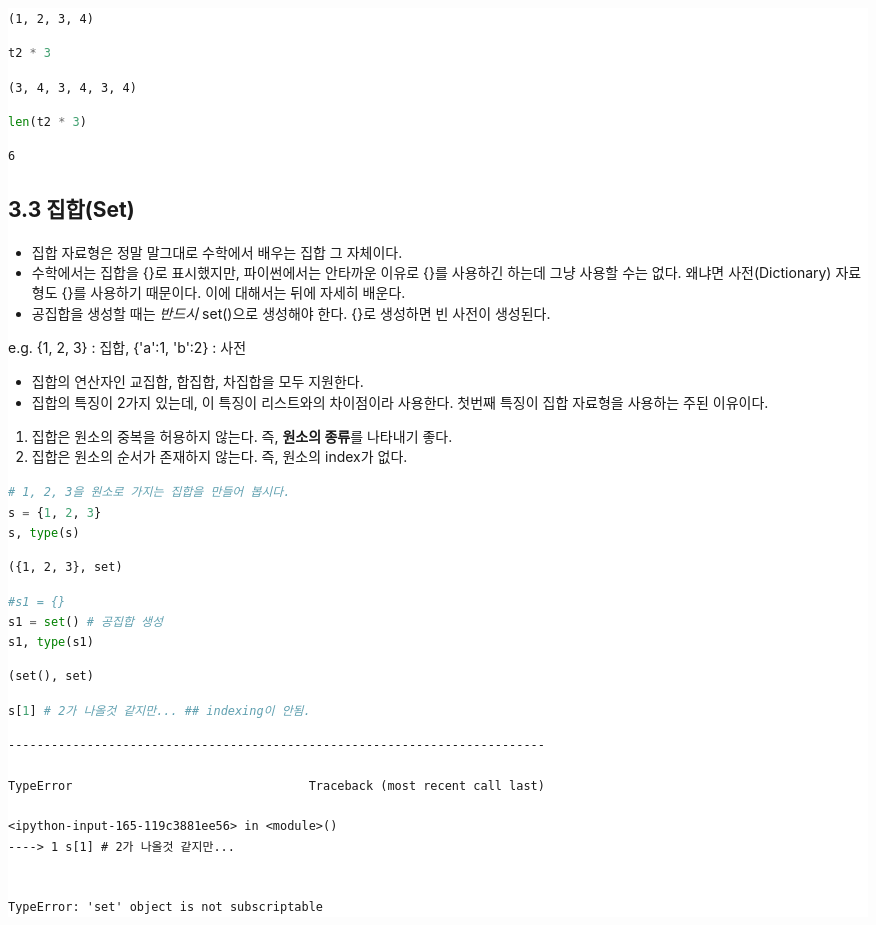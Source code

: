 ```
(1, 2, 3, 4)
```

```python
t2 * 3
```

```
(3, 4, 3, 4, 3, 4)
```

```python
len(t2 * 3)
```

```
6
```

## 3.3 집합(Set)

* 집합 자료형은 정말 말그대로 수학에서 배우는 집합 그 자체이다.
* 수학에서는 집합을 {}로 표시했지만, 파이썬에서는 안타까운 이유로 {}를 사용하긴 하는데 그냥 사용할 수는 없다. 왜냐면 사전(Dictionary) 자료형도 {}를 사용하기 때문이다. 이에 대해서는 뒤에 자세히 배운다.
* 공집합을 생성할 때는 _반드시_ set()으로 생성해야 한다. {}로 생성하면 빈 사전이 생성된다.

e.g. {1, 2, 3} : 집합, {'a':1, 'b':2} : 사전

* 집합의 연산자인 교집합, 합집합, 차집합을 모두 지원한다.
* 집합의 특징이 2가지 있는데, 이 특징이 리스트와의 차이점이라 사용한다. 첫번째 특징이 집합 자료형을 사용하는 주된 이유이다.

1. 집합은 원소의 중복을 허용하지 않는다. 즉, **원소의 종류**를 나타내기 좋다.
2. 집합은 원소의 순서가 존재하지 않는다. 즉, 원소의 index가 없다.

```python
# 1, 2, 3을 원소로 가지는 집합을 만들어 봅시다.
s = {1, 2, 3}
s, type(s)
```

```
({1, 2, 3}, set)
```

```python
#s1 = {}
s1 = set() # 공집합 생성
s1, type(s1)
```

```
(set(), set)
```

```python
s[1] # 2가 나올것 같지만... ## indexing이 안됨.
```

```
---------------------------------------------------------------------------

TypeError                                 Traceback (most recent call last)

<ipython-input-165-119c3881ee56> in <module>()
----> 1 s[1] # 2가 나올것 같지만...


TypeError: 'set' object is not subscriptable
```
